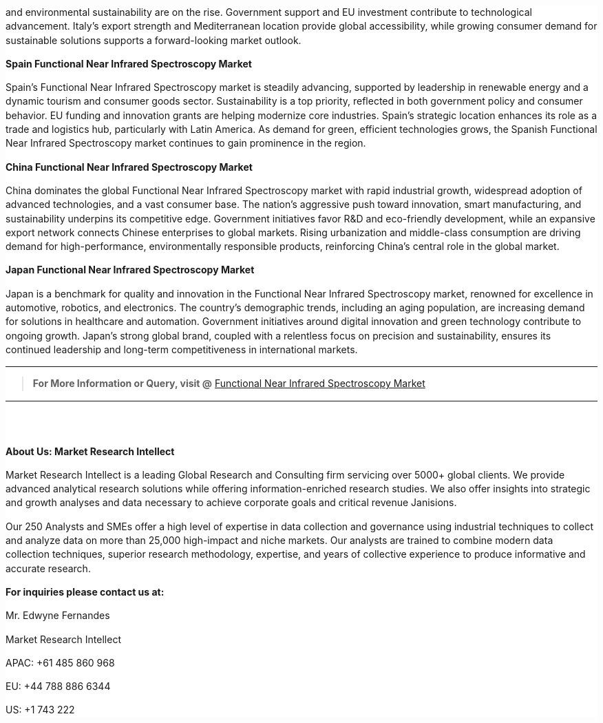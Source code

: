 and environmental sustainability are on the rise. Government support and EU investment contribute to technological advancement. Italy&rsquo;s export strength and Mediterranean location provide global accessibility, while growing consumer demand for sustainable solutions supports a forward-looking market outlook.</p><p class="" data-start="4424" data-end="4975"><strong data-start="4424" data-end="4445">Spain Functional Near Infrared Spectroscopy Market</strong></p><p class="" data-start="4424" data-end="4975">Spain&rsquo;s Functional Near Infrared Spectroscopy market is steadily advancing, supported by leadership in renewable energy and a dynamic tourism and consumer goods sector. Sustainability is a top priority, reflected in both government policy and consumer behavior. EU funding and innovation grants are helping modernize core industries. Spain&rsquo;s strategic location enhances its role as a trade and logistics hub, particularly with Latin America. As demand for green, efficient technologies grows, the Spanish Functional Near Infrared Spectroscopy market continues to gain prominence in the region.</p><p class="" data-start="4977" data-end="5589"><strong data-start="4977" data-end="4998">China Functional Near Infrared Spectroscopy Market</strong></p><p class="" data-start="4977" data-end="5589">China dominates the global Functional Near Infrared Spectroscopy market with rapid industrial growth, widespread adoption of advanced technologies, and a vast consumer base. The nation&rsquo;s aggressive push toward innovation, smart manufacturing, and sustainability underpins its competitive edge. Government initiatives favor R&amp;D and eco-friendly development, while an expansive export network connects Chinese enterprises to global markets. Rising urbanization and middle-class consumption are driving demand for high-performance, environmentally responsible products, reinforcing China&rsquo;s central role in the global market.</p><p class="" data-start="5591" data-end="6162"><strong data-start="5591" data-end="5612">Japan Functional Near Infrared Spectroscopy Market</strong></p><p class="" data-start="5591" data-end="6162">Japan is a benchmark for quality and innovation in the Functional Near Infrared Spectroscopy market, renowned for excellence in automotive, robotics, and electronics. The country&rsquo;s demographic trends, including an aging population, are increasing demand for solutions in healthcare and automation. Government initiatives around digital innovation and green technology contribute to ongoing growth. Japan&rsquo;s strong global brand, coupled with a relentless focus on precision and sustainability, ensures its continued leadership and long-term competitiveness in international markets.</p><hr /><blockquote><p><span class="font-[700]"><strong>For More Information or Query, visit&nbsp;@</strong>&nbsp;</span><span class="font-[700]"><a href="https://www.marketresearchintellect.com/product/global-functional-near-infrared-spectroscopy-market-size-and-forecast/?utm_source=Linkedin&utm_medium=017" target="_blank" data-tracking-control-name="article-ssr-frontend-pulse_little-text-block" data-tracking-will-navigate="" data-test-link="">Functional Near Infrared Spectroscopy Market</a></span></p></blockquote><hr /><h3>&nbsp;</h3><p><strong><span class="font-[700]">About Us: Market Research Intellect</span></strong></p><p><span class="">Market Research Intellect is a leading Global Research and Consulting firm servicing over 5000+ global clients. We provide advanced analytical research solutions while offering information-enriched research studies.&nbsp;</span>We also offer insights into strategic and growth analyses and data necessary to achieve corporate goals and critical revenue Janisions.</p><p><span class="">Our 250 Analysts and SMEs offer a high level of expertise in data collection and governance using industrial techniques to collect and analyze data on more than 25,000 high-impact and niche markets. Our analysts are trained to combine modern data collection techniques, superior research methodology, expertise, and years of collective experience to produce informative and accurate research.</span></p><p><strong>For inquiries please contact us at:</strong></p><p>Mr. Edwyne Fernandes</p><p>Market Research Intellect</p><p>APAC: +61 485 860 968</p><p>EU: +44 788 886 6344</p><p>US: +1 743 222